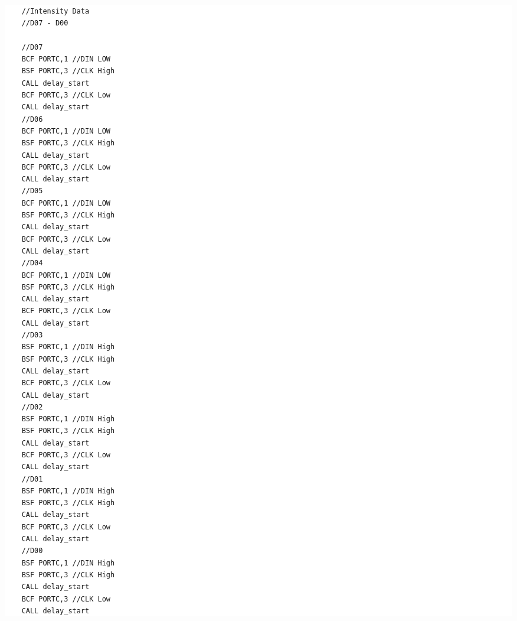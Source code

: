         //Intensity Data 
        //D07 - D00

        //D07
        BCF PORTC,1 //DIN LOW
        BSF PORTC,3 //CLK High
        CALL delay_start
        BCF PORTC,3 //CLK Low
        CALL delay_start
        //D06
        BCF PORTC,1 //DIN LOW
        BSF PORTC,3 //CLK High
        CALL delay_start
        BCF PORTC,3 //CLK Low
        CALL delay_start
        //D05
        BCF PORTC,1 //DIN LOW
        BSF PORTC,3 //CLK High
        CALL delay_start
        BCF PORTC,3 //CLK Low
        CALL delay_start
        //D04
        BCF PORTC,1 //DIN LOW
        BSF PORTC,3 //CLK High
        CALL delay_start
        BCF PORTC,3 //CLK Low
        CALL delay_start
        //D03
        BSF PORTC,1 //DIN High
        BSF PORTC,3 //CLK High
        CALL delay_start
        BCF PORTC,3 //CLK Low
        CALL delay_start
        //D02
        BSF PORTC,1 //DIN High
        BSF PORTC,3 //CLK High
        CALL delay_start
        BCF PORTC,3 //CLK Low
        CALL delay_start
        //D01
        BSF PORTC,1 //DIN High
        BSF PORTC,3 //CLK High
        CALL delay_start
        BCF PORTC,3 //CLK Low
        CALL delay_start
        //D00
        BSF PORTC,1 //DIN High
        BSF PORTC,3 //CLK High
        CALL delay_start
        BCF PORTC,3 //CLK Low
        CALL delay_start
